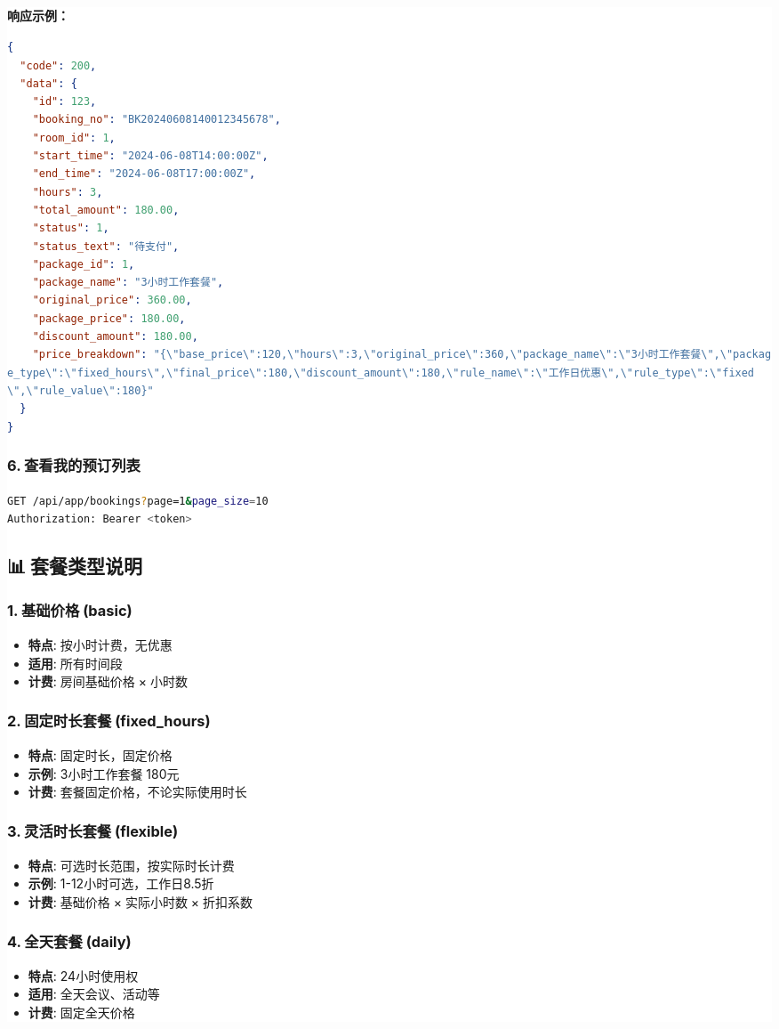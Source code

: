 **响应示例：**
```json
{
  "code": 200,
  "data": {
    "id": 123,
    "booking_no": "BK20240608140012345678",
    "room_id": 1,
    "start_time": "2024-06-08T14:00:00Z",
    "end_time": "2024-06-08T17:00:00Z",
    "hours": 3,
    "total_amount": 180.00,
    "status": 1,
    "status_text": "待支付",
    "package_id": 1,
    "package_name": "3小时工作套餐",
    "original_price": 360.00,
    "package_price": 180.00,
    "discount_amount": 180.00,
    "price_breakdown": "{\"base_price\":120,\"hours\":3,\"original_price\":360,\"package_name\":\"3小时工作套餐\",\"package_type\":\"fixed_hours\",\"final_price\":180,\"discount_amount\":180,\"rule_name\":\"工作日优惠\",\"rule_type\":\"fixed\",\"rule_value\":180}"
  }
}
```

### 6. 查看我的预订列表
```bash
GET /api/app/bookings?page=1&page_size=10
Authorization: Bearer <token>
```

## 📊 套餐类型说明

### 1. 基础价格 (basic)
- **特点**: 按小时计费，无优惠
- **适用**: 所有时间段
- **计费**: 房间基础价格 × 小时数

### 2. 固定时长套餐 (fixed_hours)
- **特点**: 固定时长，固定价格
- **示例**: 3小时工作套餐 180元
- **计费**: 套餐固定价格，不论实际使用时长

### 3. 灵活时长套餐 (flexible)
- **特点**: 可选时长范围，按实际时长计费
- **示例**: 1-12小时可选，工作日8.5折
- **计费**: 基础价格 × 实际小时数 × 折扣系数

### 4. 全天套餐 (daily)
- **特点**: 24小时使用权
- **适用**: 全天会议、活动等
- **计费**: 固定全天价格

